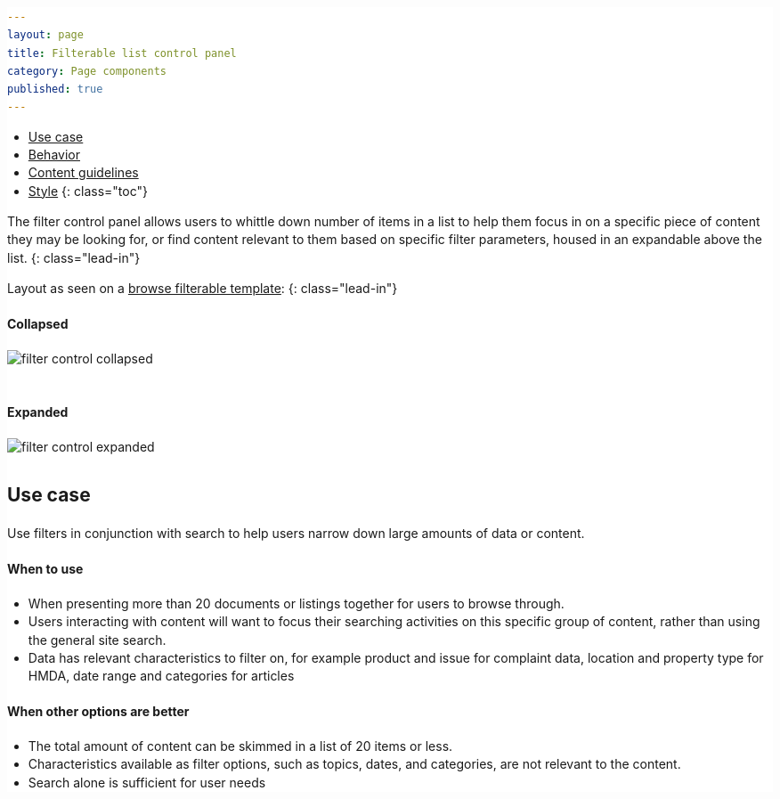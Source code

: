 ```yaml
---
layout: page
title: Filterable list control panel
category: Page components
published: true
---
```


- [Use case](#use-case)
- [Behavior](#behavior)
- [Content guidelines](#content-guidelines)
- [Style](#style)
 {: class="toc"}

The filter control panel allows users to whittle down number of items in a list to help them focus in on a specific piece of content they may be looking for, or find content relevant to them based on specific filter parameters, housed in an expandable above the list.
{: class="lead-in"}

Layout as seen on a [browse filterable template]({{site.baseurl}}/global-elements/filterable-list-pages.html):
{: class="lead-in"}

#### Collapsed
<nomarkdown>
<img src="{{site.baseurl}}/static/img/V1_imagery/filter_collapsed.png" alt="filter control collapsed" height="100%" width="100%">
<br><br>
</nomarkdown>

#### Expanded
<nomarkdown>
<img src="{{site.baseurl}}/static/img/V1_imagery/filter_expanded.png" alt="filter control expanded" height="100%" width="100%">
</nomarkdown>

<h2 id="use-case">Use case</h2>

<div class="content-67 content-first">
<p>Use filters in conjunction with search to help users narrow down large amounts of data or content.</p>

#### When to use
* When presenting more than 20 documents or listings together for users to browse through. 
* Users interacting with content will want to focus their searching activities on this specific group of content, rather than using the general site search.
* Data has relevant characteristics to filter on, for example product and issue for complaint data, location and property type for HMDA, date range and categories for articles


#### When other options are better
* The total amount of content can be skimmed in a list of 20 items or less.
* Characteristics available as filter options, such as topics, dates, and categories, are not relevant to the content.  
* Search alone is sufficient for user needs
